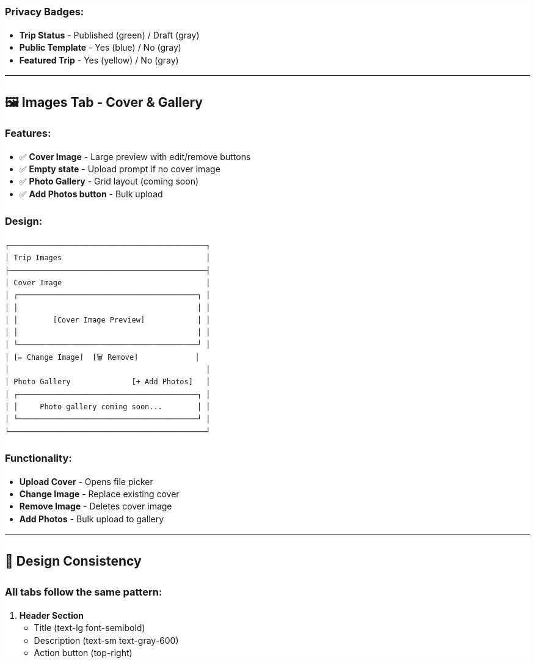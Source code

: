 ### Privacy Badges:
- **Trip Status** - Published (green) / Draft (gray)
- **Public Template** - Yes (blue) / No (gray)
- **Featured Trip** - Yes (yellow) / No (gray)

---

## 🖼️ **Images Tab** - Cover & Gallery

### Features:
- ✅ **Cover Image** - Large preview with edit/remove buttons
- ✅ **Empty state** - Upload prompt if no cover image
- ✅ **Photo Gallery** - Grid layout (coming soon)
- ✅ **Add Photos button** - Bulk upload

### Design:
```
┌─────────────────────────────────────────────┐
│ Trip Images                                 │
├─────────────────────────────────────────────┤
│ Cover Image                                 │
│ ┌─────────────────────────────────────────┐ │
│ │                                         │ │
│ │        [Cover Image Preview]            │ │
│ │                                         │ │
│ └─────────────────────────────────────────┘ │
│ [✏️ Change Image]  [🗑️ Remove]             │
│                                             │
│ Photo Gallery              [+ Add Photos]   │
│ ┌─────────────────────────────────────────┐ │
│ │     Photo gallery coming soon...        │ │
│ └─────────────────────────────────────────┘ │
└─────────────────────────────────────────────┘
```

### Functionality:
- **Upload Cover** - Opens file picker
- **Change Image** - Replace existing cover
- **Remove Image** - Deletes cover image
- **Add Photos** - Bulk upload to gallery

---

## 🎨 Design Consistency

### All tabs follow the same pattern:

1. **Header Section**
   - Title (text-lg font-semibold)
   - Description (text-sm text-gray-600)
   - Action button (top-right)

